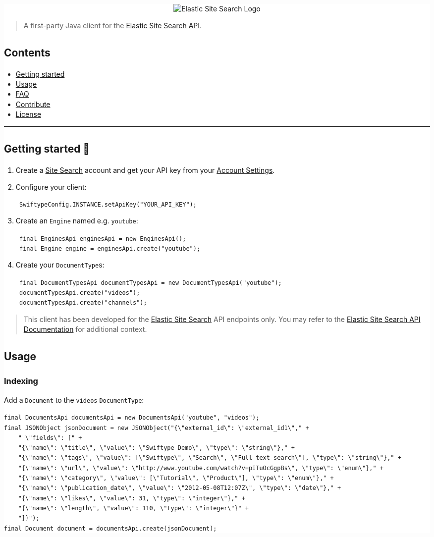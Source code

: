 <p align="center"><img src="https://github.com/swiftype/swiftype-java/blob/master/logo-app-search.png?raw=true" alt="Elastic Site Search Logo"></p>

> A first-party Java client for the [Elastic Site Search API](https://swiftype.com/documentation/site-search/overview).

## Contents

+ [Getting started](#getting-started-)
+ [Usage](#usage)
+ [FAQ](#faq-)
+ [Contribute](#contribute-)
+ [License](#license-)

***

## Getting started 🐣

1. Create a [Site Search](https://app.swiftype.com/signup) account and get your API key from your [Account Settings](https://swiftype.com/user/edit).

2. Configure your client:

	    SwiftypeConfig.INSTANCE.setApiKey("YOUR_API_KEY");

3. Create an `Engine` named e.g. `youtube`:

	    final EnginesApi enginesApi = new EnginesApi();
		final Engine engine = enginesApi.create("youtube");

4. Create your `DocumentType`s:

	    final DocumentTypesApi documentTypesApi = new DocumentTypesApi("youtube");
		documentTypesApi.create("videos");
		documentTypesApi.create("channels");

> This client has been developed for the [Elastic Site Search](https://www.swiftype.com/site-search) API endpoints only. You may refer to the [Elastic Site Search API Documentation](https://swiftype.com/documentation/site-search/overview) for additional context.

## Usage

### Indexing

Add a `Document` to the `videos` `DocumentType`:

	final DocumentsApi documentsApi = new DocumentsApi("youtube", "videos");
	final JSONObject jsonDocument = new JSONObject("{\"external_id\": \"external_id1\"," +
		" \"fields\": [" +
		"{\"name\": \"title\", \"value\": \"Swiftype Demo\", \"type\": \"string\"}," +
		"{\"name\": \"tags\", \"value\": [\"Swiftype\", \"Search\", \"Full text search\"], \"type\": \"string\"}," +
		"{\"name\": \"url\", \"value\": \"http://www.youtube.com/watch?v=pITuOcGgpBs\", \"type\": \"enum\"}," +
		"{\"name\": \"category\", \"value\": [\"Tutorial\", \"Product\"], \"type\": \"enum\"}," +
		"{\"name\": \"publication_date\", \"value\": \"2012-05-08T12:07Z\", \"type\": \"date\"}," +
		"{\"name\": \"likes\", \"value\": 31, \"type\": \"integer\"}," +
		"{\"name\": \"length\", \"value\": 110, \"type\": \"integer\"}" +
		"]}");
	final Document document = documentsApi.create(jsonDocument);
